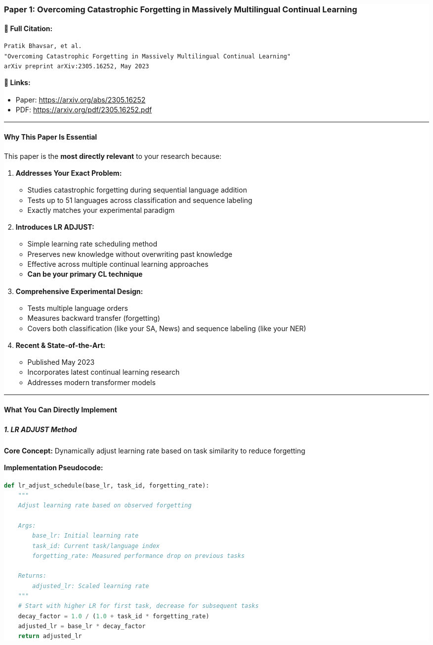 
### **Paper 1: Overcoming Catastrophic Forgetting in Massively Multilingual Continual Learning**

**📄 Full Citation:**
```
Pratik Bhavsar, et al.
"Overcoming Catastrophic Forgetting in Massively Multilingual Continual Learning"
arXiv preprint arXiv:2305.16252, May 2023
```

**🔗 Links:**
- Paper: https://arxiv.org/abs/2305.16252
- PDF: https://arxiv.org/pdf/2305.16252.pdf

---

#### **Why This Paper Is Essential**

This paper is the **most directly relevant** to your research because:

1. **Addresses Your Exact Problem:**
   - Studies catastrophic forgetting during sequential language addition
   - Tests up to 51 languages across classification and sequence labeling
   - Exactly matches your experimental paradigm

2. **Introduces LR ADJUST:**
   - Simple learning rate scheduling method
   - Preserves new knowledge without overwriting past knowledge
   - Effective across multiple continual learning approaches
   - **Can be your primary CL technique**

3. **Comprehensive Experimental Design:**
   - Tests multiple language orders
   - Measures backward transfer (forgetting)
   - Covers both classification (like your SA, News) and sequence labeling (like your NER)

4. **Recent & State-of-the-Art:**
   - Published May 2023
   - Incorporates latest continual learning research
   - Addresses modern transformer models

---

#### **What You Can Directly Implement**

##### **1. LR ADJUST Method**

**Core Concept:** Dynamically adjust learning rate based on task similarity to reduce forgetting

**Implementation Pseudocode:**
```python
def lr_adjust_schedule(base_lr, task_id, forgetting_rate):
    """
    Adjust learning rate based on observed forgetting

    Args:
        base_lr: Initial learning rate
        task_id: Current task/language index
        forgetting_rate: Measured performance drop on previous tasks

    Returns:
        adjusted_lr: Scaled learning rate
    """
    # Start with higher LR for first task, decrease for subsequent tasks
    decay_factor = 1.0 / (1.0 + task_id * forgetting_rate)
    adjusted_lr = base_lr * decay_factor
    return adjusted_lr

```